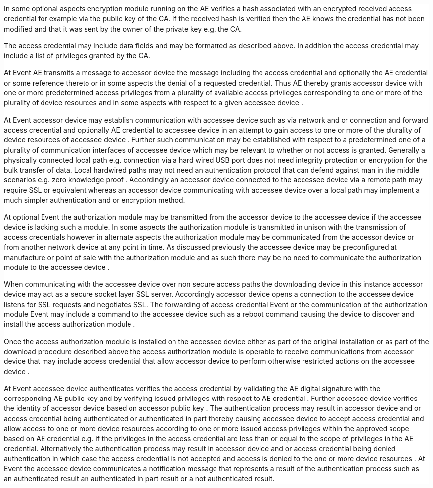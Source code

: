 In some optional aspects encryption module running on the AE verifies a hash associated with an encrypted received access credential for example via the public key of the CA. If the received hash is verified then the AE knows the credential has not been modified and that it was sent by the owner of the private key e.g. the CA.

The access credential may include data fields and may be formatted as described above. In addition the access credential may include a list of privileges granted by the CA.

At Event AE transmits a message to accessor device the message including the access credential and optionally the AE credential or some reference thereto or in some aspects the denial of a requested credential. Thus AE thereby grants accessor device with one or more predetermined access privileges from a plurality of available access privileges corresponding to one or more of the plurality of device resources and in some aspects with respect to a given accessee device .

At Event accessor device may establish communication with accessee device such as via network and or connection and forward access credential and optionally AE credential to accessee device in an attempt to gain access to one or more of the plurality of device resources of accessee device . Further such communication may be established with respect to a predetermined one of a plurality of communication interfaces of accessee device which may be relevant to whether or not access is granted. Generally a physically connected local path e.g. connection via a hard wired USB port does not need integrity protection or encryption for the bulk transfer of data. Local hardwired paths may not need an authentication protocol that can defend against man in the middle scenarios e.g. zero knowledge proof . Accordingly an accessor device connected to the accessee device via a remote path may require SSL or equivalent whereas an accessor device communicating with accessee device over a local path may implement a much simpler authentication and or encryption method.

At optional Event the authorization module may be transmitted from the accessor device to the accessee device if the accessee device is lacking such a module. In some aspects the authorization module is transmitted in unison with the transmission of access credentials however in alternate aspects the authorization module may be communicated from the accessor device or from another network device at any point in time. As discussed previously the accessee device may be preconfigured at manufacture or point of sale with the authorization module and as such there may be no need to communicate the authorization module to the accessee device .

When communicating with the accessee device over non secure access paths the downloading device in this instance accessor device may act as a secure socket layer SSL server. Accordingly accessor device opens a connection to the accessee device listens for SSL requests and negotiates SSL. The forwarding of access credential Event or the communication of the authorization module Event may include a command to the accessee device such as a reboot command causing the device to discover and install the access authorization module .

Once the access authorization module is installed on the accessee device either as part of the original installation or as part of the download procedure described above the access authorization module is operable to receive communications from accessor device that may include access credential that allow accessor device to perform otherwise restricted actions on the accessee device .

At Event accessee device authenticates verifies the access credential by validating the AE digital signature with the corresponding AE public key and by verifying issued privileges with respect to AE credential . Further accessee device verifies the identity of accessor device based on accessor public key . The authentication process may result in accessor device and or access credential being authenticated or authenticated in part thereby causing accessee device to accept access credential and allow access to one or more device resources according to one or more issued access privileges within the approved scope based on AE credential e.g. if the privileges in the access credential are less than or equal to the scope of privileges in the AE credential. Alternatively the authentication process may result in accessor device and or access credential being denied authentication in which case the access credential is not accepted and access is denied to the one or more device resources . At Event the accessee device communicates a notification message that represents a result of the authentication process such as an authenticated result an authenticated in part result or a not authenticated result.
